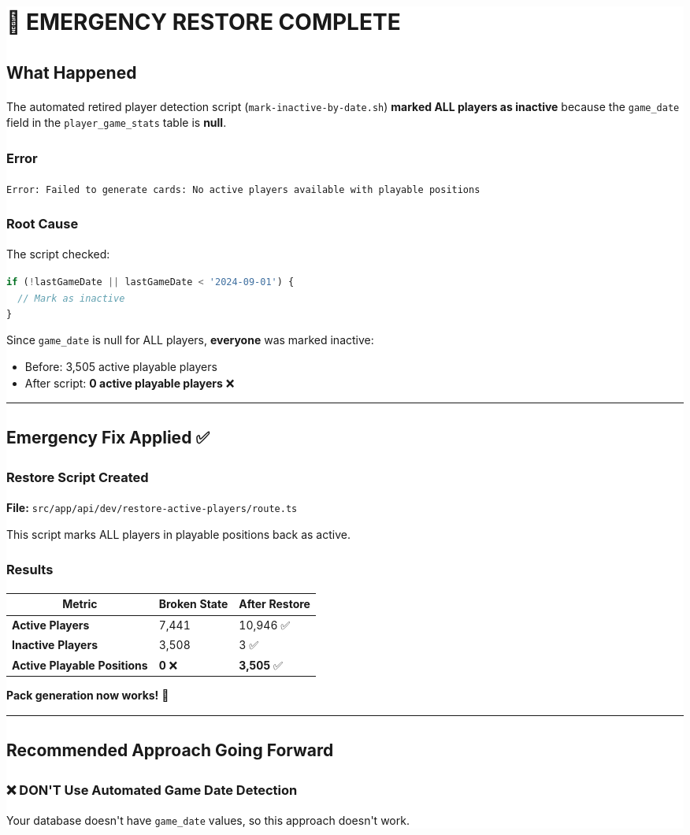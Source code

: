 # 🚨 EMERGENCY RESTORE COMPLETE

## What Happened

The automated retired player detection script (`mark-inactive-by-date.sh`) **marked ALL players as inactive** because the `game_date` field in the `player_game_stats` table is **null**.

### Error
```
Error: Failed to generate cards: No active players available with playable positions
```

### Root Cause
The script checked:
```typescript
if (!lastGameDate || lastGameDate < '2024-09-01') {
  // Mark as inactive
}
```

Since `game_date` is null for ALL players, **everyone** was marked inactive:
- Before: 3,505 active playable players
- After script: **0 active playable players** ❌

---

## Emergency Fix Applied ✅

### Restore Script Created
**File:** `src/app/api/dev/restore-active-players/route.ts`

This script marks ALL players in playable positions back as active.

### Results
| Metric | Broken State | After Restore |
|--------|--------------|---------------|
| **Active Players** | 7,441 | 10,946 ✅ |
| **Inactive Players** | 3,508 | 3 ✅ |
| **Active Playable Positions** | **0** ❌ | **3,505** ✅ |

**Pack generation now works!** 🎉

---

## Recommended Approach Going Forward

### ❌ DON'T Use Automated Game Date Detection
Your database doesn't have `game_date` values, so this approach doesn't work.

